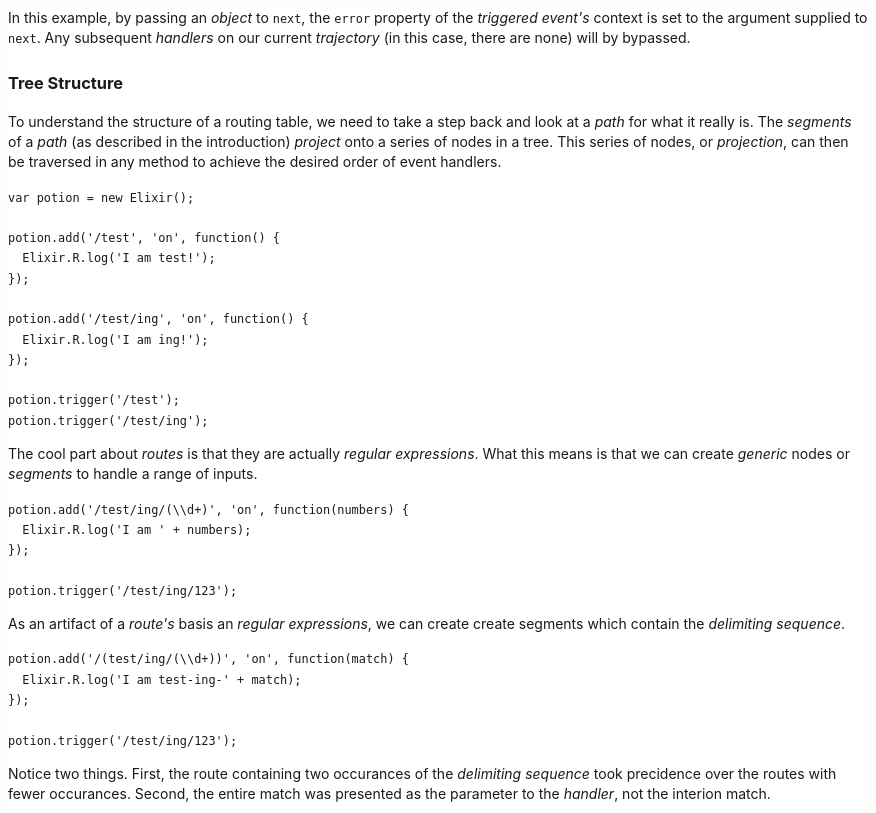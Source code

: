   In this example, by passing an *object* to `next`, the `error` property
  of the *triggered event's* context is set to the argument supplied to
  `next`. Any subsequent *handlers* on our current *trajectory* (in this
  case, there are none) will by bypassed.

### Tree Structure

  To understand the structure of a routing table, we need to take a step
  back and look at a *path* for what it really is. The *segments* of a
  *path* (as described in the introduction) *project* onto a series of
  nodes in a tree. This series of nodes, or *projection*, can then be
  traversed in any method to achieve the desired order of event handlers.

  ```
  var potion = new Elixir();

  potion.add('/test', 'on', function() {
    Elixir.R.log('I am test!');
  });

  potion.add('/test/ing', 'on', function() {
    Elixir.R.log('I am ing!');
  });

  potion.trigger('/test');
  potion.trigger('/test/ing');
  ```

  The cool part about *routes* is that they are actually
  *regular expressions*. What this means is that we can create *generic*
  nodes or *segments* to handle a range of inputs.

  ```
  potion.add('/test/ing/(\\d+)', 'on', function(numbers) {
    Elixir.R.log('I am ' + numbers);
  });

  potion.trigger('/test/ing/123');
  ```

  As an artifact of a *route's* basis an *regular expressions*, we can
  create create segments which contain the *delimiting sequence*.

  ```
  potion.add('/(test/ing/(\\d+))', 'on', function(match) {
    Elixir.R.log('I am test-ing-' + match);
  });

  potion.trigger('/test/ing/123');
  ```

  Notice two things. First, the route containing two occurances of the
  *delimiting sequence* took precidence over the routes with fewer
  occurances. Second, the entire match was presented as the parameter to
  the *handler*, not the interion match.
